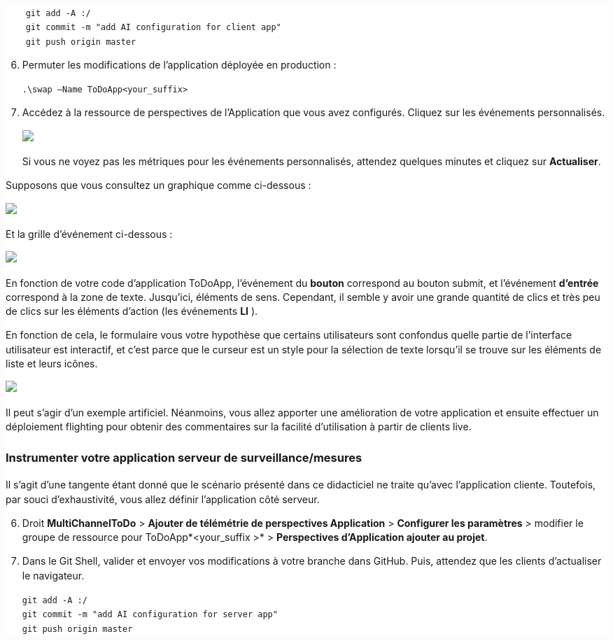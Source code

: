         git add -A :/
        git commit -m "add AI configuration for client app"
        git push origin master

6.  Permuter les modifications de l’application déployée en production :

        .\swap –Name ToDoApp<your_suffix>

13. Accédez à la ressource de perspectives de l’Application que vous avez configurés. Cliquez sur les événements personnalisés.

    ![](./media/app-service-web-test-in-production-controlled-test-flight/01-custom-events.png)

    Si vous ne voyez pas les métriques pour les événements personnalisés, attendez quelques minutes et cliquez sur **Actualiser**.

Supposons que vous consultez un graphique comme ci-dessous :

![](./media/app-service-web-test-in-production-controlled-test-flight/02-custom-events-chart-view.png)

Et la grille d’événement ci-dessous :

![](./media/app-service-web-test-in-production-controlled-test-flight/03-custom-event-grid-view.png)

En fonction de votre code d’application ToDoApp, l’événement du **bouton** correspond au bouton submit, et l’événement **d’entrée** correspond à la zone de texte. Jusqu’ici, éléments de sens. Cependant, il semble y avoir une grande quantité de clics et très peu de clics sur les éléments d’action (les événements **LI** ).

En fonction de cela, le formulaire vous votre hypothèse que certains utilisateurs sont confondus quelle partie de l’interface utilisateur est interactif, et c’est parce que le curseur est un style pour la sélection de texte lorsqu’il se trouve sur les éléments de liste et leurs icônes.

![](./media/app-service-web-test-in-production-controlled-test-flight/04-to-do-list-item-ui.png)

Il peut s’agir d’un exemple artificiel. Néanmoins, vous allez apporter une amélioration de votre application et ensuite effectuer un déploiement flighting pour obtenir des commentaires sur la facilité d’utilisation à partir de clients live.

### <a name="instrument-your-server-app-for-monitoringmetrics"></a>Instrumenter votre application serveur de surveillance/mesures
Il s’agit d’une tangente étant donné que le scénario présenté dans ce didacticiel ne traite qu’avec l’application cliente. Toutefois, par souci d’exhaustivité, vous allez définir l’application côté serveur.

6. Droit **MultiChannelToDo** > **Ajouter de télémétrie de perspectives Application** > **Configurer les paramètres** > modifier le groupe de ressource pour ToDoApp*&lt;your_suffix >* > **Perspectives d’Application ajouter au projet**.
12. Dans le Git Shell, valider et envoyer vos modifications à votre branche dans GitHub. Puis, attendez que les clients d’actualiser le navigateur.

        git add -A :/
        git commit -m "add AI configuration for server app"
        git push origin master
